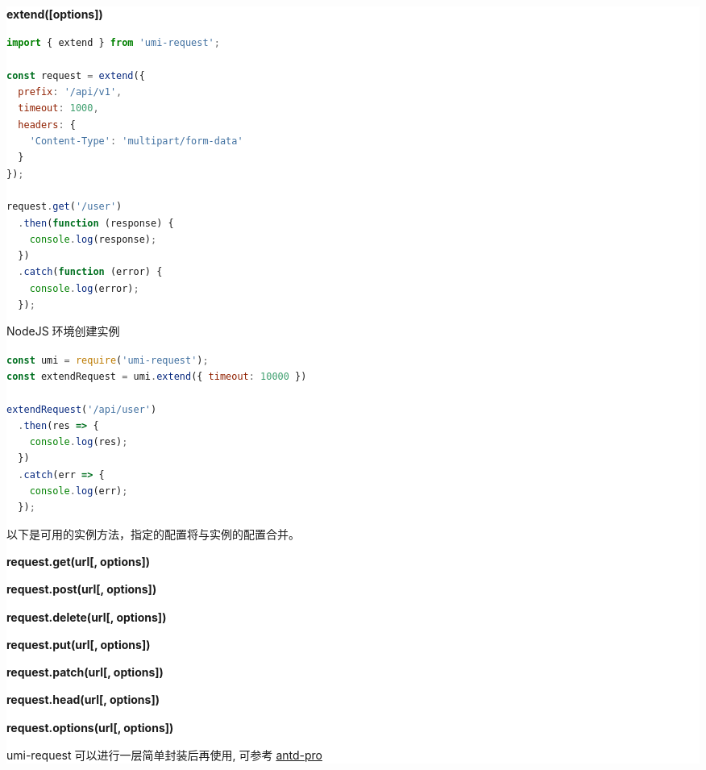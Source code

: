 **extend([options])**

``` javascript
import { extend } from 'umi-request';

const request = extend({
  prefix: '/api/v1',
  timeout: 1000,
  headers: {
    'Content-Type': 'multipart/form-data'
  }
});

request.get('/user')
  .then(function (response) {
    console.log(response);
  })
  .catch(function (error) {
    console.log(error);
  });
```

NodeJS 环境创建实例

```javascript
const umi = require('umi-request');
const extendRequest = umi.extend({ timeout: 10000 })

extendRequest('/api/user')
  .then(res => {
    console.log(res);
  })
  .catch(err => {
    console.log(err);
  });
```


以下是可用的实例方法，指定的配置将与实例的配置合并。

**request.get(url[, options])**

**request.post(url[, options])**

**request.delete(url[, options])**

**request.put(url[, options])**

**request.patch(url[, options])**

**request.head(url[, options])**

**request.options(url[, options])**


umi-request 可以进行一层简单封装后再使用, 可参考 [antd-pro](https://github.com/umijs/ant-design-pro/blob/master/src/utils/request.js)



[npm-image]: https://img.shields.io/npm/v/umi-request.svg?style=flat-square
[npm-url]: https://npmjs.org/package/umi-request
[travis-image]: https://img.shields.io/travis/umijs/umi-request.svg?style=flat-square
[travis-url]: https://travis-ci.org/umijs/umi-request.svg?branch=master